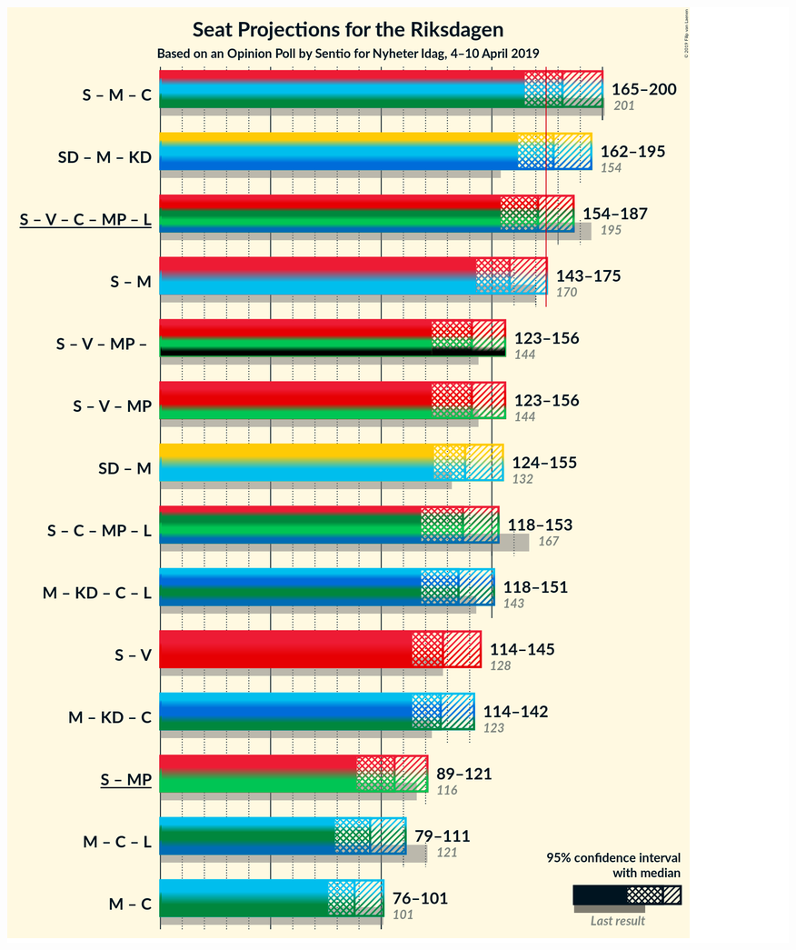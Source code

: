 ![Graph with coalitions seats not yet produced](2019-04-10-Sentio-coalitions-seats.png "Coalitions Seats")
